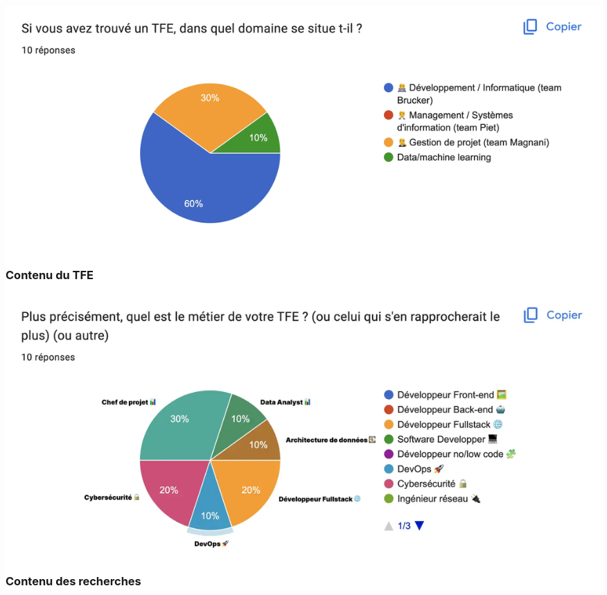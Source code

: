 ![Untitled](images/Untitled1.webp)

### Contenu du TFE

![Untitled](images/Untitled2.webp)

### Contenu des recherches
